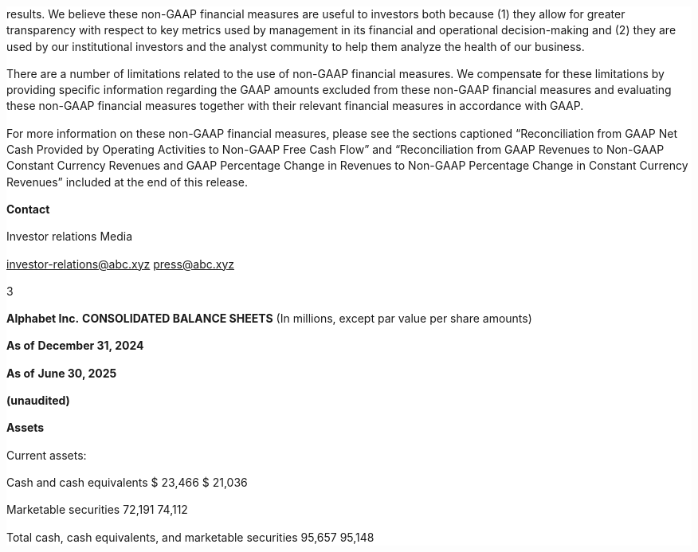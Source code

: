 results. We believe these non-GAAP financial measures are useful to investors both because (1) they allow for greater
transparency with respect to key metrics used by management in its financial and operational decision-making and (2)
they are used by our institutional investors and the analyst community to help them analyze the health of our business.


There are a number of limitations related to the use of non-GAAP financial measures. We compensate for these
limitations by providing specific information regarding the GAAP amounts excluded from these non-GAAP financial
measures and evaluating these non-GAAP financial measures together with their relevant financial measures in
accordance with GAAP.


For more information on these non-GAAP financial measures, please see the sections captioned “Reconciliation from
GAAP Net Cash Provided by Operating Activities to Non-GAAP Free Cash Flow” and “Reconciliation from GAAP
Revenues to Non-GAAP Constant Currency Revenues and GAAP Percentage Change in Revenues to Non-GAAP
Percentage Change in Constant Currency Revenues” included at the end of this release.


**Contact**


Investor relations Media

investor-relations@abc.xyz press@abc.xyz


3


**Alphabet Inc.**
**CONSOLIDATED BALANCE SHEETS**
(In millions, except par value per share amounts)


**As of**
**December 31, 2024**



**As of**
**June 30, 2025**



**(unaudited)**

**Assets**

Current assets:


Cash and cash equivalents $ 23,466 $ 21,036

Marketable securities 72,191 74,112

Total cash, cash equivalents, and marketable securities 95,657 95,148
